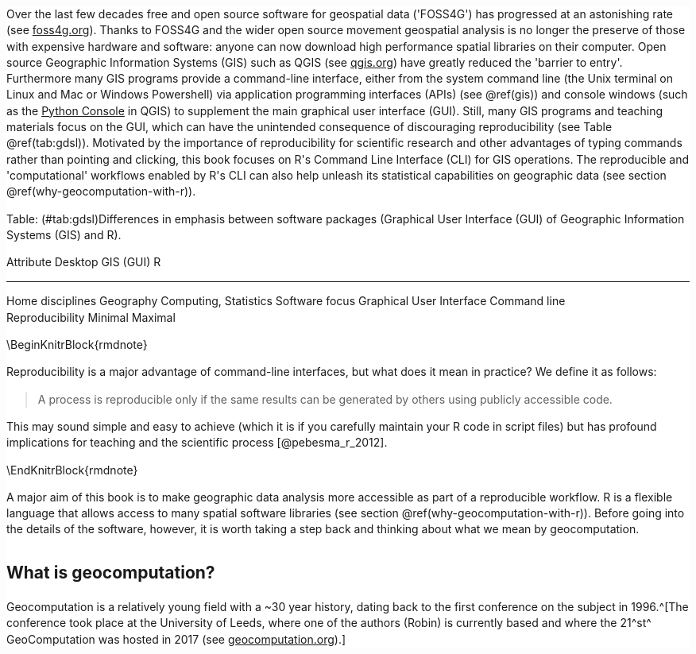 Over the last few decades free and open source software for geospatial data ('FOSS4G') has progressed at an astonishing rate (see [foss4g.org](http://foss4g.org/)).
Thanks to FOSS4G and the wider open source movement geospatial analysis is no longer the preserve of those with expensive hardware and software: anyone can now download high performance spatial libraries on their computer.
Open source Geographic Information Systems (GIS) such as QGIS (see [qgis.org](http://qgis.org/en/site/)) have greatly reduced the 'barrier to entry'.
Furthermore many GIS programs provide a command-line interface, either from the system command line (the Unix terminal on Linux and Mac or Windows Powershell) via application programming interfaces (APIs) (see \@ref(gis)) and console windows (such as the [Python Console](https://docs.qgis.org/testing/en/docs/pyqgis_developer_cookbook/intro.html) in QGIS) to supplement the main graphical user interface (GUI).
Still, many GIS programs and teaching materials focus on the GUI, which can have the unintended consequence of discouraging reproducibility (see Table \@ref(tab:gdsl)).
Motivated by the importance of reproducibility for scientific research and other advantages of typing commands rather than pointing and clicking, this book focuses on R's Command Line Interface (CLI) for GIS operations.
The reproducible and 'computational' workflows enabled by R's CLI can also help unleash its statistical capabilities on geographic data (see section \@ref(why-geocomputation-with-r)).


Table: (\#tab:gdsl)Differences in emphasis between software packages (Graphical User Interface (GUI) of Geographic Information Systems (GIS) and R).

Attribute          Desktop GIS (GUI)          R                     
-----------------  -------------------------  ----------------------
Home disciplines   Geography                  Computing, Statistics 
Software focus     Graphical User Interface   Command line          
Reproducibility    Minimal                    Maximal               

\BeginKnitrBlock{rmdnote}<div class="rmdnote">Reproducibility is a major advantage of command-line interfaces, but what does it mean in practice?
We define it as follows:

> A process is reproducible only if the same results can be generated by others using publicly accessible code.

This may sound simple and easy to achieve (which it is if you carefully maintain your R code in script files) but has profound implications for teaching and the scientific process [@pebesma_r_2012].</div>\EndKnitrBlock{rmdnote}

A major aim of this book is to make geographic data analysis more accessible as part of a reproducible workflow.
R is a flexible language that allows access to many spatial software libraries (see section \@ref(why-geocomputation-with-r)).
Before going into the details of the software, however, it is worth taking a step back and thinking about what we mean by geocomputation.

## What is geocomputation?

Geocomputation is a relatively young field with a ~30 year history, dating back to the first conference on the subject in 1996.^[The conference took place at the University of Leeds, where one of the authors (Robin) is currently based and where the 21^st^ GeoComputation was hosted in 2017 (see
[geocomputation.org](http://www.geocomputation.org/)).]
